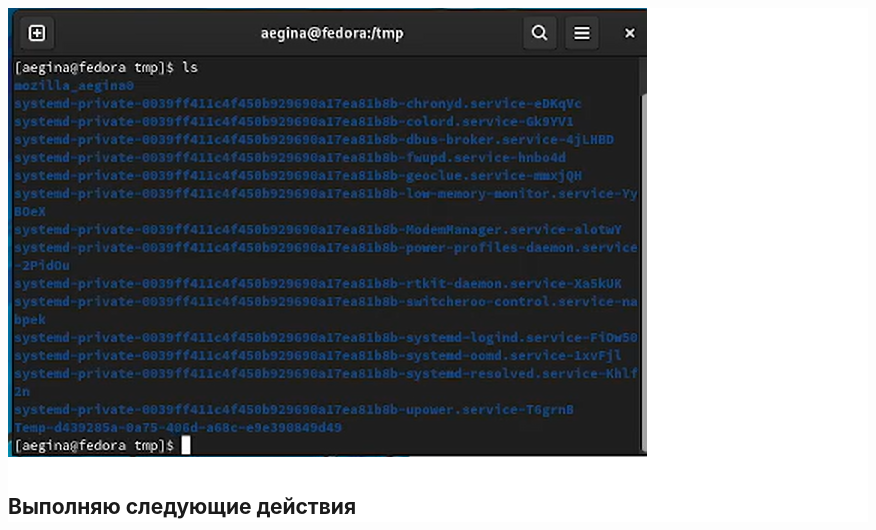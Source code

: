 ![Перехожу в наш домашний каталог и ввожу на экран его содержимое . Определяю владельца файлов подкаталога](image/2.png)

## Выполняю следующие действия
